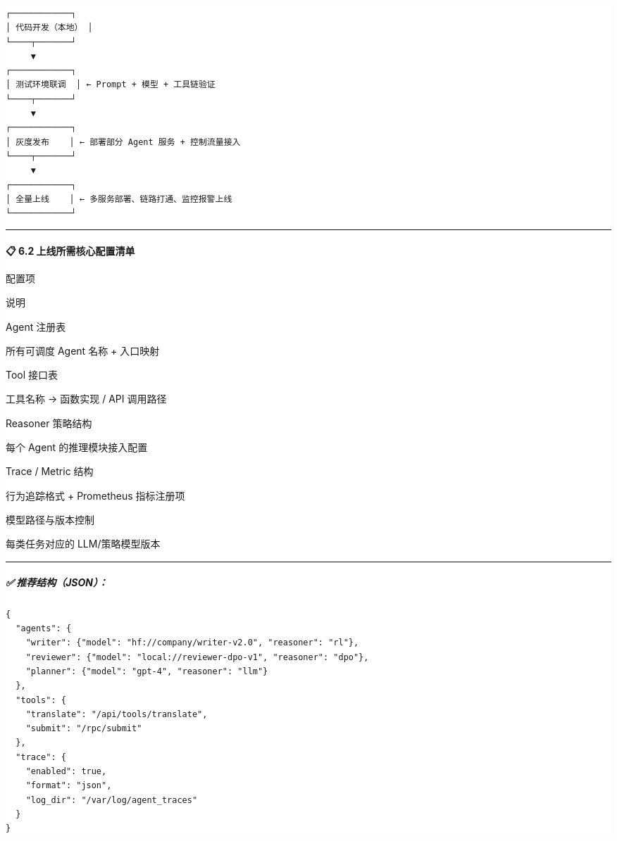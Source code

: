     ┌────────────┐
    │ 代码开发（本地） │
    └────┬───────┘
         ▼
    ┌────────────┐
    │ 测试环境联调  │ ← Prompt + 模型 + 工具链验证
    └────┬───────┘
         ▼
    ┌────────────┐
    │ 灰度发布    │ ← 部署部分 Agent 服务 + 控制流量接入
    └────┬───────┘
         ▼
    ┌────────────┐
    │ 全量上线    │ ← 多服务部署、链路打通、监控报警上线
    └────────────┘
    

* * *

#### 📋 6.2 上线所需核心配置清单

配置项

说明

Agent 注册表

所有可调度 Agent 名称 + 入口映射

Tool 接口表

工具名称 → 函数实现 / API 调用路径

Reasoner 策略结构

每个 Agent 的推理模块接入配置

Trace / Metric 结构

行为追踪格式 + Prometheus 指标注册项

模型路径与版本控制

每类任务对应的 LLM/策略模型版本

* * *

##### ✅ 推荐结构（JSON）：

    {
      "agents": {
        "writer": {"model": "hf://company/writer-v2.0", "reasoner": "rl"},
        "reviewer": {"model": "local://reviewer-dpo-v1", "reasoner": "dpo"},
        "planner": {"model": "gpt-4", "reasoner": "llm"}
      },
      "tools": {
        "translate": "/api/tools/translate",
        "submit": "/rpc/submit"
      },
      "trace": {
        "enabled": true,
        "format": "json",
        "log_dir": "/var/log/agent_traces"
      }
    }
    